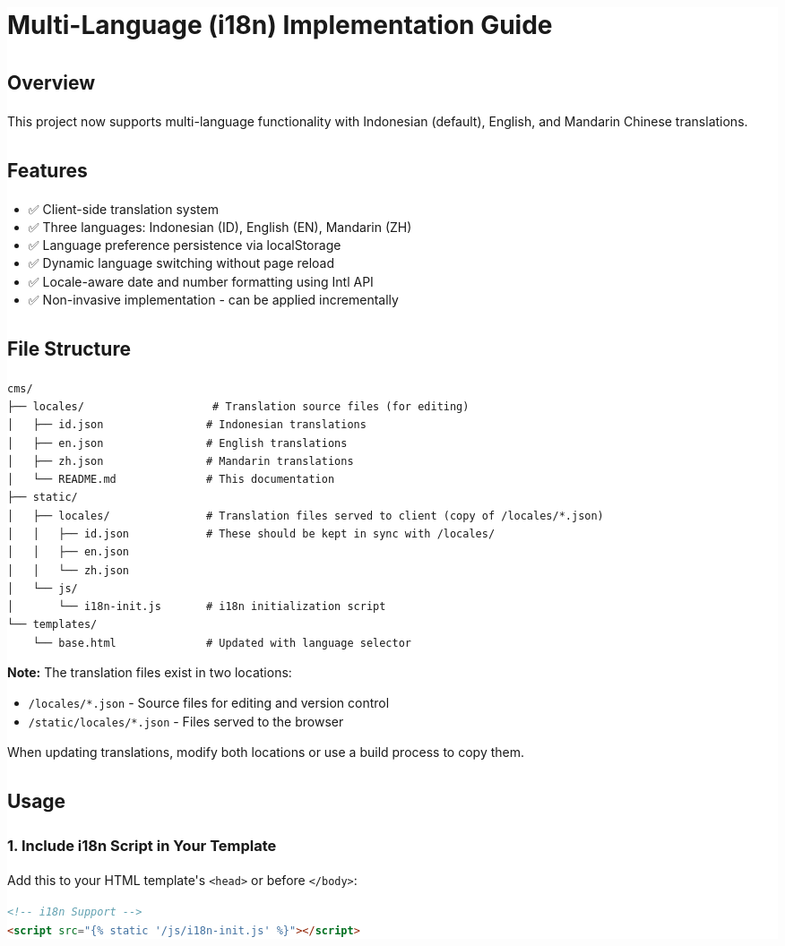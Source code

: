 # Multi-Language (i18n) Implementation Guide

## Overview
This project now supports multi-language functionality with Indonesian (default), English, and Mandarin Chinese translations.

## Features
- ✅ Client-side translation system
- ✅ Three languages: Indonesian (ID), English (EN), Mandarin (ZH)
- ✅ Language preference persistence via localStorage
- ✅ Dynamic language switching without page reload
- ✅ Locale-aware date and number formatting using Intl API
- ✅ Non-invasive implementation - can be applied incrementally

## File Structure

```
cms/
├── locales/                    # Translation source files (for editing)
│   ├── id.json                # Indonesian translations
│   ├── en.json                # English translations
│   ├── zh.json                # Mandarin translations
│   └── README.md              # This documentation
├── static/
│   ├── locales/               # Translation files served to client (copy of /locales/*.json)
│   │   ├── id.json            # These should be kept in sync with /locales/
│   │   ├── en.json
│   │   └── zh.json
│   └── js/
│       └── i18n-init.js       # i18n initialization script
└── templates/
    └── base.html              # Updated with language selector
```

**Note:** The translation files exist in two locations:
- `/locales/*.json` - Source files for editing and version control
- `/static/locales/*.json` - Files served to the browser

When updating translations, modify both locations or use a build process to copy them.

## Usage

### 1. Include i18n Script in Your Template

Add this to your HTML template's `<head>` or before `</body>`:

```html
<!-- i18n Support -->
<script src="{% static '/js/i18n-init.js' %}"></script>
```
